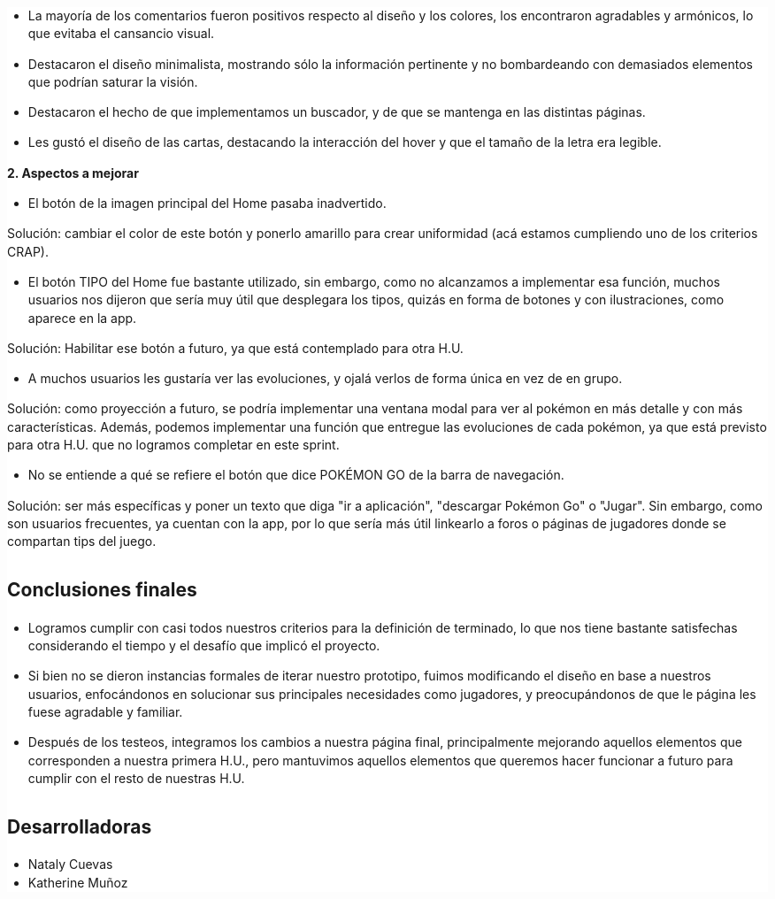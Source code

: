 - La mayoría de los comentarios fueron positivos respecto al diseño y los colores, los encontraron agradables y armónicos, lo que evitaba el cansancio visual.

- Destacaron el diseño minimalista, mostrando sólo la información pertinente y no bombardeando con demasiados elementos que podrían saturar la visión.

- Destacaron el hecho de que implementamos un buscador, y de que se mantenga en las distintas páginas.

- Les gustó el diseño de las cartas, destacando la interacción del hover y que el tamaño de la letra era legible.

**2. Aspectos a mejorar**

- El botón de la imagen principal del Home pasaba inadvertido. 

Solución: cambiar el color de este botón y ponerlo amarillo para crear uniformidad (acá estamos cumpliendo uno de los criterios CRAP).

- El botón TIPO del Home fue bastante utilizado, sin embargo, como no alcanzamos a implementar esa función, muchos usuarios nos dijeron que sería muy útil que desplegara los tipos, quizás en forma de botones y con ilustraciones, como aparece en la app.

Solución: Habilitar ese botón a futuro, ya que está contemplado para otra H.U.

- A muchos usuarios les gustaría ver las evoluciones, y ojalá verlos de forma única en vez de en grupo.

Solución: como proyección a futuro, se podría implementar una ventana modal para ver al pokémon en más detalle y con más características. Además, podemos implementar una función que entregue las evoluciones de cada pokémon, ya que está previsto para otra H.U. que no logramos completar en este sprint.

- No se entiende a qué se refiere el botón que dice POKÉMON GO de la barra de navegación.

Solución: ser más específicas y poner un texto que diga "ir a aplicación", "descargar Pokémon Go" o "Jugar". Sin embargo, como son usuarios frecuentes, ya cuentan con la app, por lo que sería más útil linkearlo a foros o páginas de jugadores donde se compartan tips del juego.

## Conclusiones finales

- Logramos cumplir con casi todos nuestros criterios para la definición de terminado, lo que nos tiene bastante satisfechas considerando el tiempo y el desafío que implicó el proyecto.

- Si bien no se dieron instancias formales de iterar nuestro prototipo, fuimos modificando el diseño en base a nuestros usuarios, enfocándonos en solucionar sus principales necesidades como jugadores, y preocupándonos de que le página les fuese agradable y familiar.

- Después de los testeos, integramos los cambios a nuestra página final, principalmente mejorando aquellos elementos que corresponden a nuestra primera H.U., pero mantuvimos aquellos elementos que queremos hacer funcionar a futuro para cumplir con el resto de nuestras H.U.

## Desarrolladoras

- Nataly Cuevas
- Katherine Muñoz


